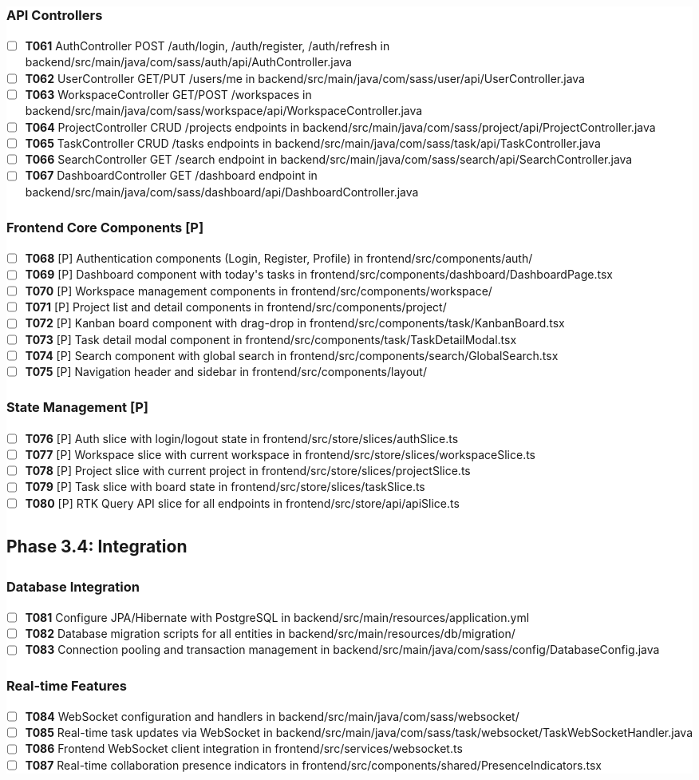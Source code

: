 ### API Controllers
- [ ] **T061** AuthController POST /auth/login, /auth/register, /auth/refresh in backend/src/main/java/com/sass/auth/api/AuthController.java
- [ ] **T062** UserController GET/PUT /users/me in backend/src/main/java/com/sass/user/api/UserController.java
- [ ] **T063** WorkspaceController GET/POST /workspaces in backend/src/main/java/com/sass/workspace/api/WorkspaceController.java
- [ ] **T064** ProjectController CRUD /projects endpoints in backend/src/main/java/com/sass/project/api/ProjectController.java
- [ ] **T065** TaskController CRUD /tasks endpoints in backend/src/main/java/com/sass/task/api/TaskController.java
- [ ] **T066** SearchController GET /search endpoint in backend/src/main/java/com/sass/search/api/SearchController.java
- [ ] **T067** DashboardController GET /dashboard endpoint in backend/src/main/java/com/sass/dashboard/api/DashboardController.java

### Frontend Core Components [P]
- [ ] **T068** [P] Authentication components (Login, Register, Profile) in frontend/src/components/auth/
- [ ] **T069** [P] Dashboard component with today's tasks in frontend/src/components/dashboard/DashboardPage.tsx
- [ ] **T070** [P] Workspace management components in frontend/src/components/workspace/
- [ ] **T071** [P] Project list and detail components in frontend/src/components/project/
- [ ] **T072** [P] Kanban board component with drag-drop in frontend/src/components/task/KanbanBoard.tsx
- [ ] **T073** [P] Task detail modal component in frontend/src/components/task/TaskDetailModal.tsx
- [ ] **T074** [P] Search component with global search in frontend/src/components/search/GlobalSearch.tsx
- [ ] **T075** [P] Navigation header and sidebar in frontend/src/components/layout/

### State Management [P]
- [ ] **T076** [P] Auth slice with login/logout state in frontend/src/store/slices/authSlice.ts
- [ ] **T077** [P] Workspace slice with current workspace in frontend/src/store/slices/workspaceSlice.ts
- [ ] **T078** [P] Project slice with current project in frontend/src/store/slices/projectSlice.ts
- [ ] **T079** [P] Task slice with board state in frontend/src/store/slices/taskSlice.ts
- [ ] **T080** [P] RTK Query API slice for all endpoints in frontend/src/store/api/apiSlice.ts

## Phase 3.4: Integration

### Database Integration
- [ ] **T081** Configure JPA/Hibernate with PostgreSQL in backend/src/main/resources/application.yml
- [ ] **T082** Database migration scripts for all entities in backend/src/main/resources/db/migration/
- [ ] **T083** Connection pooling and transaction management in backend/src/main/java/com/sass/config/DatabaseConfig.java

### Real-time Features
- [ ] **T084** WebSocket configuration and handlers in backend/src/main/java/com/sass/websocket/
- [ ] **T085** Real-time task updates via WebSocket in backend/src/main/java/com/sass/task/websocket/TaskWebSocketHandler.java
- [ ] **T086** Frontend WebSocket client integration in frontend/src/services/websocket.ts
- [ ] **T087** Real-time collaboration presence indicators in frontend/src/components/shared/PresenceIndicators.tsx
